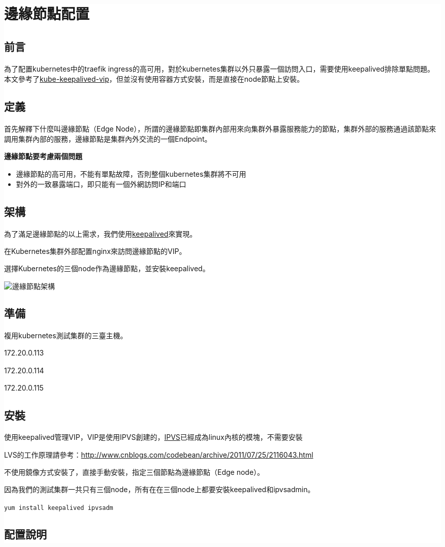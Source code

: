 # 邊緣節點配置

## 前言

為了配置kubernetes中的traefik ingress的高可用，對於kubernetes集群以外只暴露一個訪問入口，需要使用keepalived排除單點問題。本文參考了[kube-keepalived-vip](https://github.com/kubernetes/contrib/tree/master/keepalived-vip)，但並沒有使用容器方式安裝，而是直接在node節點上安裝。

## 定義

首先解釋下什麼叫邊緣節點（Edge Node），所謂的邊緣節點即集群內部用來向集群外暴露服務能力的節點，集群外部的服務通過該節點來調用集群內部的服務，邊緣節點是集群內外交流的一個Endpoint。

**邊緣節點要考慮兩個問題**

- 邊緣節點的高可用，不能有單點故障，否則整個kubernetes集群將不可用
- 對外的一致暴露端口，即只能有一個外網訪問IP和端口

## 架構

為了滿足邊緣節點的以上需求，我們使用[keepalived](http://www.keepalived.org/)來實現。

在Kubernetes集群外部配置nginx來訪問邊緣節點的VIP。

選擇Kubernetes的三個node作為邊緣節點，並安裝keepalived。

![邊緣節點架構](images/node-edge-arch.jpg)

## 準備

複用kubernetes測試集群的三臺主機。

172.20.0.113

172.20.0.114

172.20.0.115

## 安裝

使用keepalived管理VIP，VIP是使用IPVS創建的，[IPVS](http://www.linux-vs.org)已經成為linux內核的模塊，不需要安裝

LVS的工作原理請參考：http://www.cnblogs.com/codebean/archive/2011/07/25/2116043.html

不使用鏡像方式安裝了，直接手動安裝，指定三個節點為邊緣節點（Edge node）。

因為我們的測試集群一共只有三個node，所有在在三個node上都要安裝keepalived和ipvsadmin。

```Shell
yum install keepalived ipvsadm
```

## 配置說明
